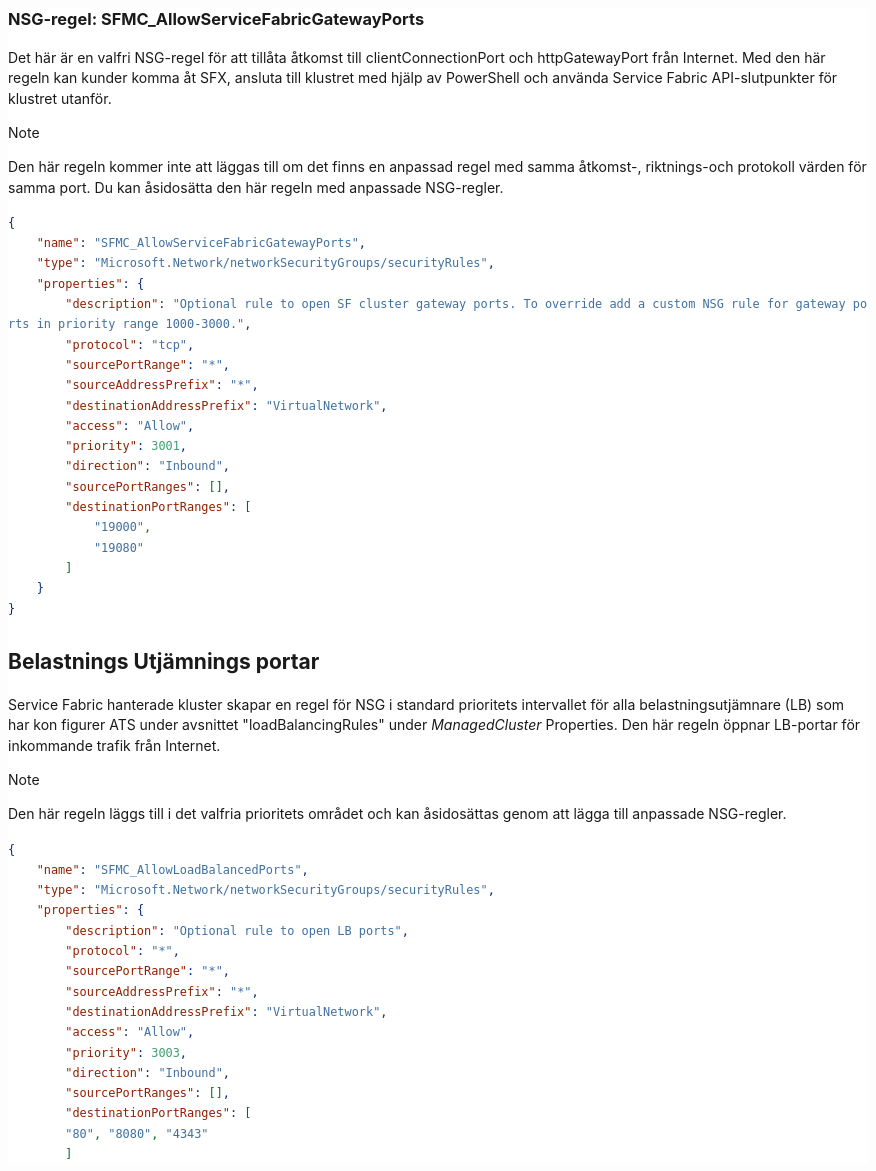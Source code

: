 ```json
```

### <a name="nsg-rule-sfmc_allowservicefabricgatewayports"></a>NSG-regel: SFMC_AllowServiceFabricGatewayPorts

Det här är en valfri NSG-regel för att tillåta åtkomst till clientConnectionPort och httpGatewayPort från Internet. Med den här regeln kan kunder komma åt SFX, ansluta till klustret med hjälp av PowerShell och använda Service Fabric API-slutpunkter för klustret utanför. 

>[!NOTE]
>Den här regeln kommer inte att läggas till om det finns en anpassad regel med samma åtkomst-, riktnings-och protokoll värden för samma port. Du kan åsidosätta den här regeln med anpassade NSG-regler. 

```json
{ 
    "name": "SFMC_AllowServiceFabricGatewayPorts", 
    "type": "Microsoft.Network/networkSecurityGroups/securityRules", 
    "properties": { 
        "description": "Optional rule to open SF cluster gateway ports. To override add a custom NSG rule for gateway ports in priority range 1000-3000.", 
        "protocol": "tcp", 
        "sourcePortRange": "*", 
        "sourceAddressPrefix": "*", 
        "destinationAddressPrefix": "VirtualNetwork", 
        "access": "Allow", 
        "priority": 3001, 
        "direction": "Inbound", 
        "sourcePortRanges": [], 
        "destinationPortRanges": [ 
            "19000", 
            "19080" 
        ] 
    } 
}
```

## <a name="load-balancer-ports"></a>Belastnings Utjämnings portar

Service Fabric hanterade kluster skapar en regel för NSG i standard prioritets intervallet för alla belastningsutjämnare (LB) som har kon figurer ATS under avsnittet "loadBalancingRules" under *ManagedCluster* Properties. Den här regeln öppnar LB-portar för inkommande trafik från Internet.  

>[!NOTE]
>Den här regeln läggs till i det valfria prioritets området och kan åsidosättas genom att lägga till anpassade NSG-regler.

```json
{
    "name": "SFMC_AllowLoadBalancedPorts",
    "type": "Microsoft.Network/networkSecurityGroups/securityRules",
    "properties": {
        "description": "Optional rule to open LB ports",
        "protocol": "*", 
        "sourcePortRange": "*",
        "sourceAddressPrefix": "*",
        "destinationAddressPrefix": "VirtualNetwork",
        "access": "Allow",
        "priority": 3003,
        "direction": "Inbound",
        "sourcePortRanges": [],
        "destinationPortRanges": [
        "80", "8080", "4343"
        ]
```